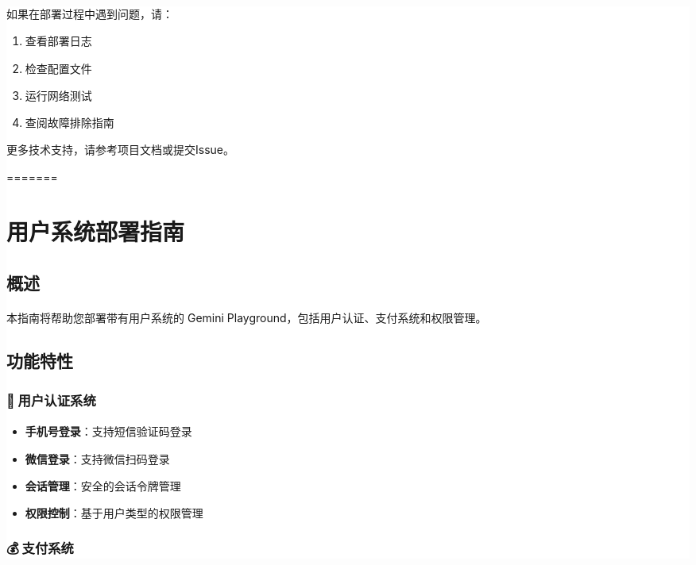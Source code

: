 





如果在部署过程中遇到问题，请：







1. 查看部署日志



2. 检查配置文件



3. 运行网络测试



4. 查阅故障排除指南







更多技术支持，请参考项目文档或提交Issue。



=======
# 用户系统部署指南



## 概述



本指南将帮助您部署带有用户系统的 Gemini Playground，包括用户认证、支付系统和权限管理。



## 功能特性



### 🔐 用户认证系统

- **手机号登录**：支持短信验证码登录

- **微信登录**：支持微信扫码登录

- **会话管理**：安全的会话令牌管理

- **权限控制**：基于用户类型的权限管理



### 💰 支付系统
